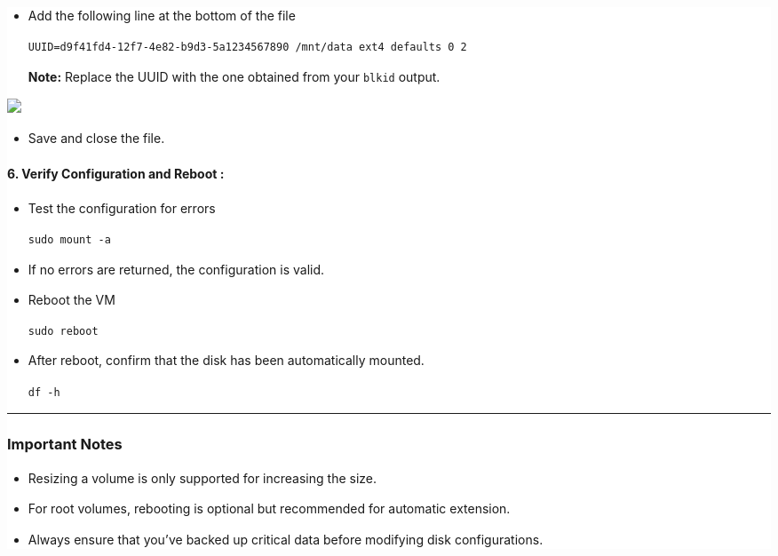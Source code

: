 - Add the following line at the bottom of the file

  `UUID=d9f41fd4-12f7-4e82-b9d3-5a1234567890 /mnt/data ext4 defaults 0 2`

  **Note:** Replace the UUID with the one obtained from your `blkid` output.

<img src="/user-guide/volumes/resize-volume/Image-17.JPG" width="90%" />

- Save and close the file.

#### 6. Verify Configuration and Reboot :

- Test the configuration for errors

  `sudo mount -a`

- If no errors are returned, the configuration is valid.

- Reboot the VM

  `sudo reboot`

- After reboot, confirm that the disk has been automatically mounted.

  `df -h`

---

### Important Notes

-   Resizing a volume is only supported for increasing the size.
    
-   For root volumes, rebooting is optional but recommended for automatic extension.
    
-   Always ensure that you’ve backed up critical data before modifying disk configurations.
